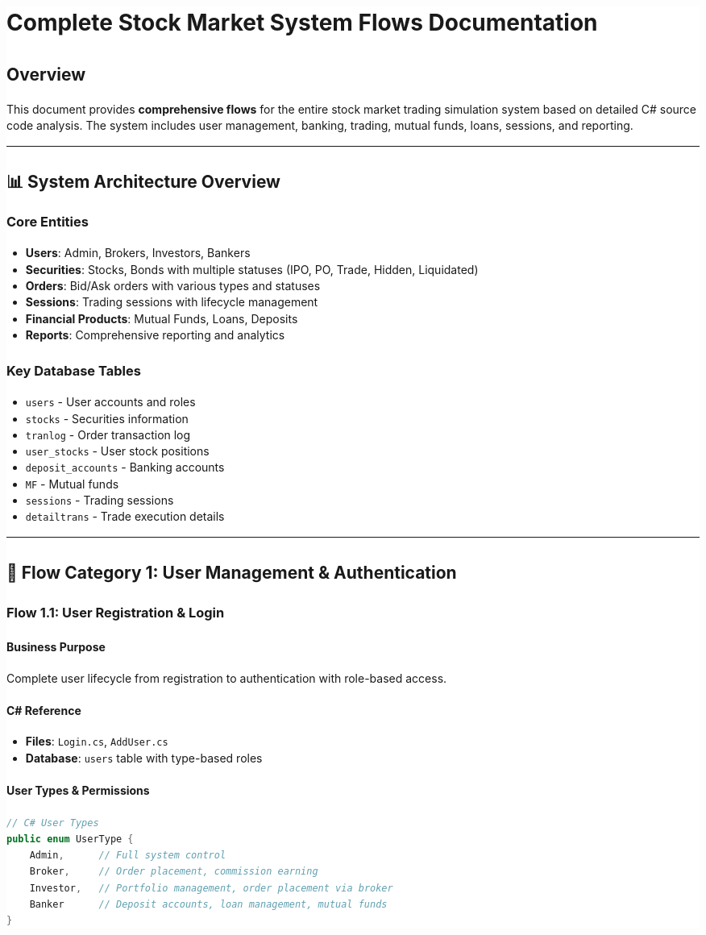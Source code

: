# Complete Stock Market System Flows Documentation

## Overview

This document provides **comprehensive flows** for the entire stock market trading simulation system based on detailed C# source code analysis. The system includes user management, banking, trading, mutual funds, loans, sessions, and reporting.

---

## 📊 **System Architecture Overview**

### **Core Entities**
- **Users**: Admin, Brokers, Investors, Bankers
- **Securities**: Stocks, Bonds with multiple statuses (IPO, PO, Trade, Hidden, Liquidated)
- **Orders**: Bid/Ask orders with various types and statuses
- **Sessions**: Trading sessions with lifecycle management
- **Financial Products**: Mutual Funds, Loans, Deposits
- **Reports**: Comprehensive reporting and analytics

### **Key Database Tables**
- `users` - User accounts and roles
- `stocks` - Securities information
- `tranlog` - Order transaction log
- `user_stocks` - User stock positions
- `deposit_accounts` - Banking accounts
- `MF` - Mutual funds
- `sessions` - Trading sessions
- `detailtrans` - Trade execution details

---

## 🔐 **Flow Category 1: User Management & Authentication**

### **Flow 1.1: User Registration & Login**

#### **Business Purpose**
Complete user lifecycle from registration to authentication with role-based access.

#### **C# Reference**
- **Files**: `Login.cs`, `AddUser.cs`
- **Database**: `users` table with type-based roles

#### **User Types & Permissions**
```csharp
// C# User Types
public enum UserType {
    Admin,      // Full system control
    Broker,     // Order placement, commission earning
    Investor,   // Portfolio management, order placement via broker
    Banker      // Deposit accounts, loan management, mutual funds
}
```
